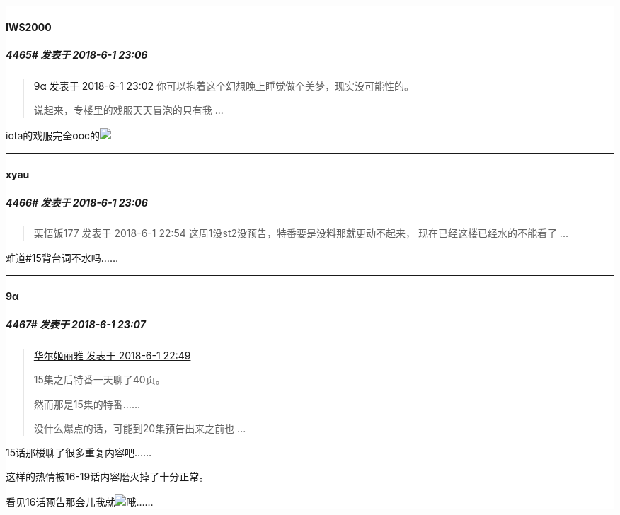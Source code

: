 





*****

####  IWS2000  
##### 4465#       发表于 2018-6-1 23:06



<blockquote><a href="httphttps://bbs.saraba1st.com/2b/forum.php?mod=redirect&amp;goto=findpost&amp;pid=39848064&amp;ptid=1701499" target="_blank">9α 发表于 2018-6-1 23:02</a>
你可以抱着这个幻想晚上睡觉做个美梦，现实没可能性的。


说起来，专楼里的戏服天天冒泡的只有我 ...</blockquote>
iota的戏服完全ooc的<img src="https://static.saraba1st.com/image/smiley/face2017/065.png" referrerpolicy="no-referrer">







*****

####  xyau  
##### 4466#       发表于 2018-6-1 23:06



<blockquote>栗悟饭177 发表于 2018-6-1 22:54
这周1没st2没预告，特番要是没料那就更动不起来， 现在已经这楼已经水的不能看了 ...</blockquote>
难道#15背台词不水吗……







*****

####  9α  
##### 4467#       发表于 2018-6-1 23:07



<blockquote><a href="httphttps://bbs.saraba1st.com/2b/forum.php?mod=redirect&amp;goto=findpost&amp;pid=39847923&amp;ptid=1701499" target="_blank">华尔姬丽雅 发表于 2018-6-1 22:49</a>

15集之后特番一天聊了40页。

然而那是15集的特番……

没什么爆点的话，可能到20集预告出来之前也 ...</blockquote>
15话那楼聊了很多重复内容吧……

这样的热情被16-19话内容磨灭掉了十分正常。

看见16话预告那会儿我就<img src="https://static.saraba1st.com/image/smiley/face2017/013.png" referrerpolicy="no-referrer">哦……
